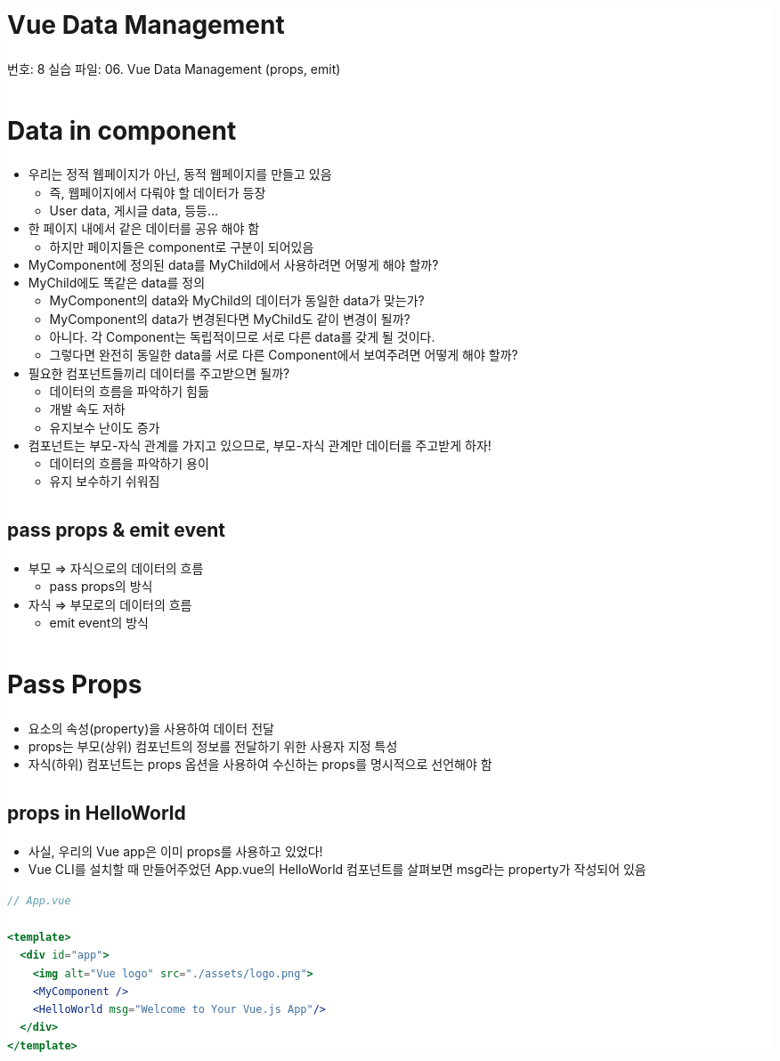 # Vue Data Management

번호: 8
실습 파일: 06. Vue Data Management (props, emit)

# Data in component

- 우리는 정적 웹페이지가 아닌, 동적 웹페이지를 만들고 있음
    - 즉, 웹페이지에서 다뤄야 할 데이터가 등장
    - User data, 게시글 data, 등등…
- 한 페이지 내에서 같은 데이터를 공유 해야 함
    - 하지만 페이지들은 component로 구분이 되어있음
- MyComponent에 정의된 data를 MyChild에서 사용하려면 어떻게 해야 할까?
- MyChild에도 똑같은 data를 정의
    - MyComponent의 data와 MyChild의 데이터가 동일한 data가 맞는가?
    - MyComponent의 data가 변경된다면 MyChild도 같이 변경이 될까?
    - 아니다. 각 Component는 독립적이므로 서로 다른 data를 갖게 될 것이다.
    - 그렇다면 완전히 동일한 data를 서로 다른 Component에서 보여주려면 어떻게 해야 할까?
- 필요한 컴포넌트들끼리 데이터를 주고받으면 될까?
    - 데이터의 흐름을 파악하기 힘듦
    - 개발 속도 저하
    - 유지보수 난이도 증가
- 컴포넌트는 부모-자식 관계를 가지고 있으므로, 부모-자식 관계만 데이터를 주고받게 하자!
    - 데이터의 흐름을 파악하기 용이
    - 유지 보수하기 쉬워짐

## pass props & emit event

- 부모 ⇒ 자식으로의 데이터의 흐름
    - pass props의 방식
- 자식 ⇒ 부모로의 데이터의 흐름
    - emit event의 방식

# Pass Props

- 요소의 속성(property)을 사용하여 데이터 전달
- props는 부모(상위) 컴포넌트의 정보를 전달하기 위한 사용자 지정 특성
- 자식(하위) 컴포넌트는 props 옵션을 사용하여 수신하는 props를 명시적으로 선언해야 함

## props in HelloWorld

- 사실, 우리의 Vue app은 이미 props를 사용하고 있었다!
- Vue CLI를 설치할 때 만들어주었던 App.vue의 HelloWorld 컴포넌트를 살펴보면 msg라는 property가 작성되어 있음

```jsx
// App.vue

<template>
  <div id="app">
    <img alt="Vue logo" src="./assets/logo.png">
    <MyComponent />
    <HelloWorld msg="Welcome to Your Vue.js App"/>
  </div>
</template>
```
